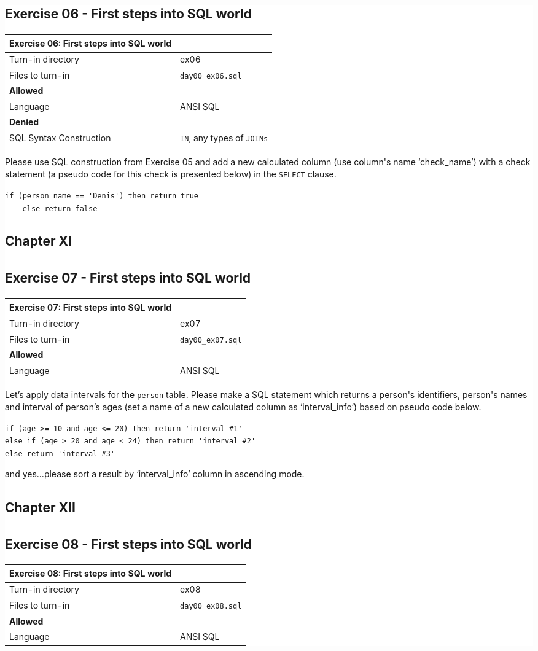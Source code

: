 ## Exercise 06 - First steps into SQL world

| Exercise 06: First steps into SQL world |                            |
| --------------------------------------- | -------------------------- |
| Turn-in directory                       | ex06                       |
| Files to turn-in                        | `day00_ex06.sql`           |
| **Allowed**                             |                            |
| Language                                | ANSI SQL                   |
| **Denied**                              |
| SQL Syntax Construction                 | `IN`, any types of `JOINs` |

Please use SQL construction from Exercise 05 and add a new calculated column (use column's name ‘check_name’) with a check statement (a pseudo code for this check is presented below) in the `SELECT` clause.

    if (person_name == 'Denis') then return true
        else return false

## Chapter XI

## Exercise 07 - First steps into SQL world

| Exercise 07: First steps into SQL world |                  |
| --------------------------------------- | ---------------- |
| Turn-in directory                       | ex07             |
| Files to turn-in                        | `day00_ex07.sql` |
| **Allowed**                             |                  |
| Language                                | ANSI SQL         |

Let’s apply data intervals for the `person` table.
Please make a SQL statement which returns a person's identifiers, person's names and interval of person’s ages (set a name of a new calculated column as ‘interval_info’) based on pseudo code below.

    if (age >= 10 and age <= 20) then return 'interval #1'
    else if (age > 20 and age < 24) then return 'interval #2'
    else return 'interval #3'

and yes...please sort a result by ‘interval_info’ column in ascending mode.

## Chapter XII

## Exercise 08 - First steps into SQL world

| Exercise 08: First steps into SQL world |                  |
| --------------------------------------- | ---------------- |
| Turn-in directory                       | ex08             |
| Files to turn-in                        | `day00_ex08.sql` |
| **Allowed**                             |                  |
| Language                                | ANSI SQL         |
